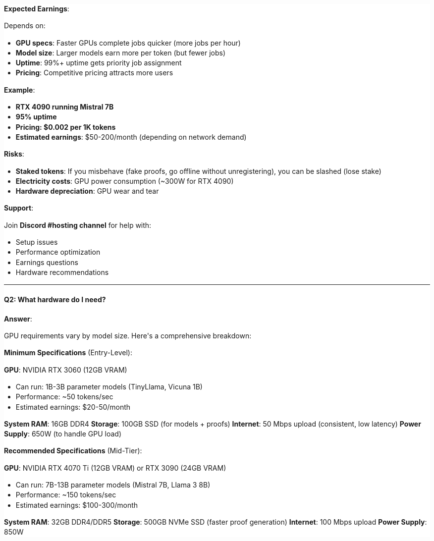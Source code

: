 **Expected Earnings**:

Depends on:
- **GPU specs**: Faster GPUs complete jobs quicker (more jobs per hour)
- **Model size**: Larger models earn more per token (but fewer jobs)
- **Uptime**: 99%+ uptime gets priority job assignment
- **Pricing**: Competitive pricing attracts more users

**Example**:
- **RTX 4090 running Mistral 7B**
- **95% uptime**
- **Pricing: $0.002 per 1K tokens**
- **Estimated earnings**: $50-200/month (depending on network demand)

**Risks**:

- **Staked tokens**: If you misbehave (fake proofs, go offline without unregistering), you can be slashed (lose stake)
- **Electricity costs**: GPU power consumption (~300W for RTX 4090)
- **Hardware depreciation**: GPU wear and tear

**Support**:

Join **Discord #hosting channel** for help with:
- Setup issues
- Performance optimization
- Earnings questions
- Hardware recommendations

---

#### **Q2: What hardware do I need?**

**Answer**:

GPU requirements vary by model size. Here's a comprehensive breakdown:

**Minimum Specifications** (Entry-Level):

**GPU**: NVIDIA RTX 3060 (12GB VRAM)
- Can run: 1B-3B parameter models (TinyLlama, Vicuna 1B)
- Performance: ~50 tokens/sec
- Estimated earnings: $20-50/month

**System RAM**: 16GB DDR4
**Storage**: 100GB SSD (for models + proofs)
**Internet**: 50 Mbps upload (consistent, low latency)
**Power Supply**: 650W (to handle GPU load)

**Recommended Specifications** (Mid-Tier):

**GPU**: NVIDIA RTX 4070 Ti (12GB VRAM) or RTX 3090 (24GB VRAM)
- Can run: 7B-13B parameter models (Mistral 7B, Llama 3 8B)
- Performance: ~150 tokens/sec
- Estimated earnings: $100-300/month

**System RAM**: 32GB DDR4/DDR5
**Storage**: 500GB NVMe SSD (faster proof generation)
**Internet**: 100 Mbps upload
**Power Supply**: 850W
